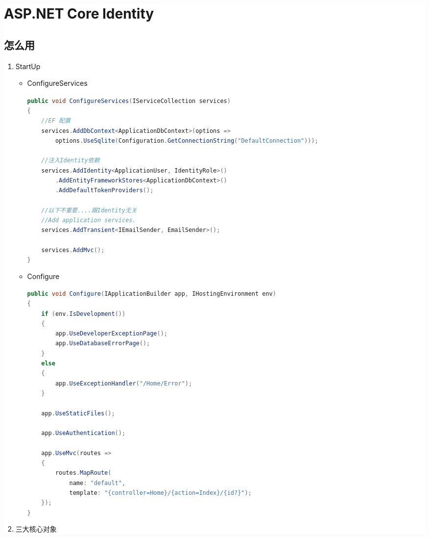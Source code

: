 # ASP.NET Core Identity

## 怎么用

1. StartUp

    - ConfigureServices
        ``` C#
        public void ConfigureServices(IServiceCollection services)
        {
            //EF 配置
            services.AddDbContext<ApplicationDbContext>(options =>
                options.UseSqlite(Configuration.GetConnectionString("DefaultConnection")));

            //注入Identity依赖
            services.AddIdentity<ApplicationUser, IdentityRole>()
                .AddEntityFrameworkStores<ApplicationDbContext>()
                .AddDefaultTokenProviders();

            //以下不重要....跟Identity无关
            //Add application services.
            services.AddTransient<IEmailSender, EmailSender>();

            services.AddMvc();
        }
        ```
    - Configure
        ``` C#
        public void Configure(IApplicationBuilder app, IHostingEnvironment env)
        {
            if (env.IsDevelopment())
            {
                app.UseDeveloperExceptionPage();
                app.UseDatabaseErrorPage();
            }
            else
            {
                app.UseExceptionHandler("/Home/Error");
            }

            app.UseStaticFiles();

            app.UseAuthentication();

            app.UseMvc(routes =>
            {
                routes.MapRoute(
                    name: "default",
                    template: "{controller=Home}/{action=Index}/{id?}");
            });
        }
        ```
1. 三大核心对象
